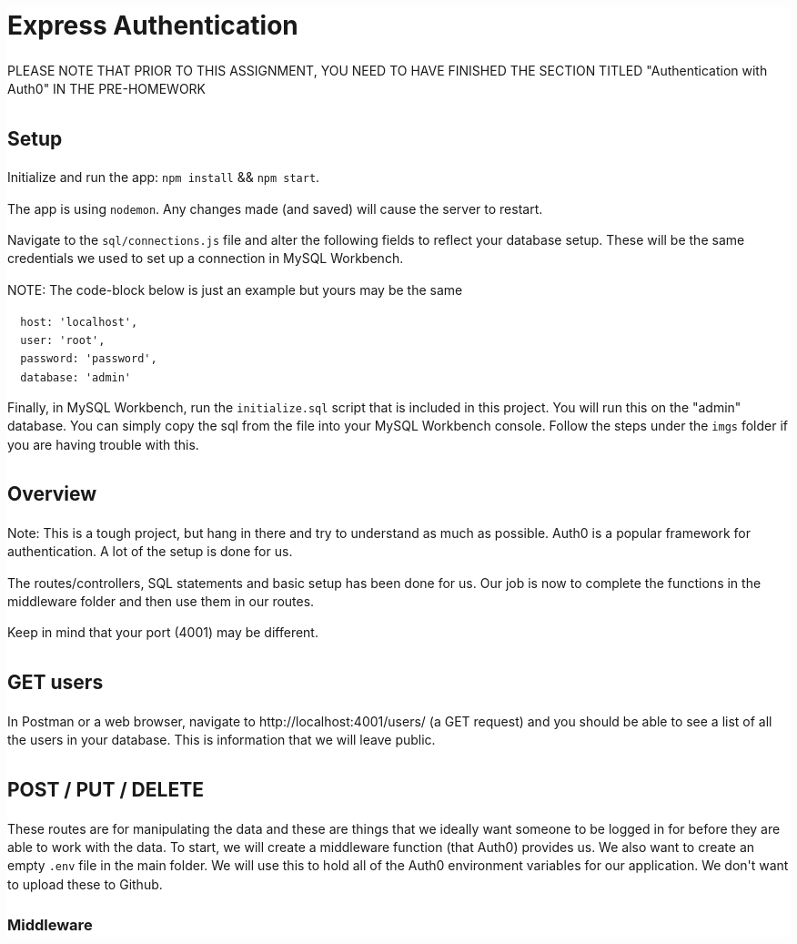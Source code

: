 # Express Authentication

PLEASE NOTE THAT PRIOR TO THIS ASSIGNMENT, YOU NEED TO HAVE FINISHED THE SECTION TITLED "Authentication with Auth0" IN THE PRE-HOMEWORK

## Setup

Initialize and run the app: `npm install` && `npm start`.

The app is using `nodemon`. Any changes made (and saved) will cause the server to restart.

Navigate to the `sql/connections.js` file and alter the following fields to reflect your database setup. These will be the same credentials we used to set up a connection in MySQL Workbench.

NOTE: The code-block below is just an example but yours may be the same
```
  host: 'localhost',
  user: 'root',
  password: 'password',
  database: 'admin'
```

Finally, in MySQL Workbench, run the `initialize.sql` script that is included in this project. You will run this on the "admin" database. You can simply copy the sql from the file into your MySQL Workbench console. Follow the steps under the `imgs` folder if you are having trouble with this.

## Overview

Note: This is a tough project, but hang in there and try to understand as much as possible. Auth0 is a popular framework for authentication. A lot of the setup is done for us.

The routes/controllers, SQL statements and basic setup has been done for us. Our job is now to complete the functions in the middleware folder and then use them in our routes. 

Keep in mind that your port (4001) may be different.

## GET users

In Postman or a web browser, navigate to http://localhost:4001/users/ (a GET request) and you should be able to see a list of all the users in your database. This is information that we will leave public.

## POST / PUT / DELETE

These routes are for manipulating the data and these are things that we ideally want someone to be logged in for before they are able to work with the data. To start, we will create a middleware function (that Auth0) provides us. We also want to create an empty `.env` file in the main folder. We will use this to hold all of the Auth0 environment variables for our application. We don't want to upload these to Github. 

### Middleware
